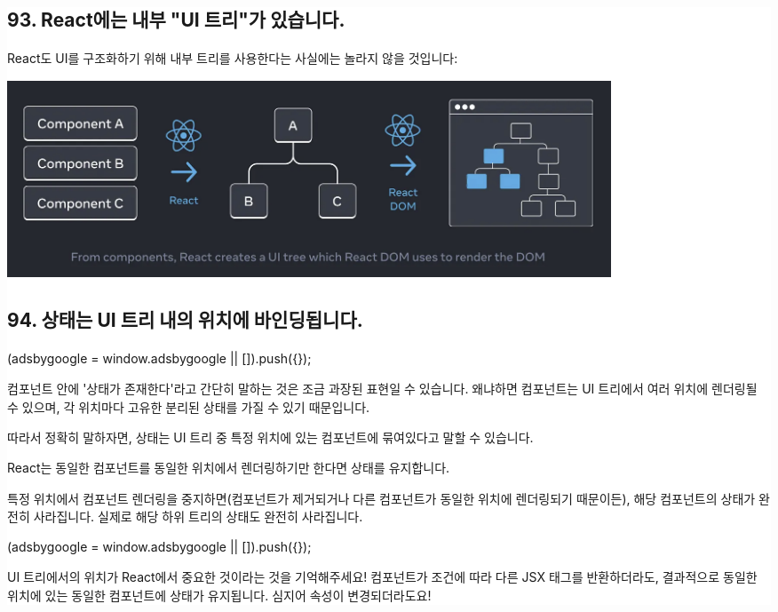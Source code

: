 ## 93. React에는 내부 "UI 트리"가 있습니다.

React도 UI를 구조화하기 위해 내부 트리를 사용한다는 사실에는 놀라지 않을 것입니다:

![React UI Tree](./img/ReactJSBestPracticesFromTheNewDocs_3.png)

## 94. 상태는 UI 트리 내의 위치에 바인딩됩니다.


<ins class="adsbygoogle"
  style="display:block"
  data-ad-client="ca-pub-4877378276818686"
  data-ad-slot="9743150776"
  data-ad-format="auto"
  data-full-width-responsive="true"></ins>
<component is="script">
(adsbygoogle = window.adsbygoogle || []).push({});
</component>

컴포넌트 안에 '상태가 존재한다'라고 간단히 말하는 것은 조금 과장된 표현일 수 있습니다. 왜냐하면 컴포넌트는 UI 트리에서 여러 위치에 렌더링될 수 있으며, 각 위치마다 고유한 분리된 상태를 가질 수 있기 때문입니다.

따라서 정확히 말하자면, 상태는 UI 트리 중 특정 위치에 있는 컴포넌트에 묶여있다고 말할 수 있습니다.

React는 동일한 컴포넌트를 동일한 위치에서 렌더링하기만 한다면 상태를 유지합니다.

특정 위치에서 컴포넌트 렌더링을 중지하면(컴포넌트가 제거되거나 다른 컴포넌트가 동일한 위치에 렌더링되기 때문이든), 해당 컴포넌트의 상태가 완전히 사라집니다. 실제로 해당 하위 트리의 상태도 완전히 사라집니다.


<ins class="adsbygoogle"
  style="display:block"
  data-ad-client="ca-pub-4877378276818686"
  data-ad-slot="9743150776"
  data-ad-format="auto"
  data-full-width-responsive="true"></ins>
<component is="script">
(adsbygoogle = window.adsbygoogle || []).push({});
</component>

UI 트리에서의 위치가 React에서 중요한 것이라는 것을 기억해주세요! 컴포넌트가 조건에 따라 다른 JSX 태그를 반환하더라도, 결과적으로 동일한 위치에 있는 동일한 컴포넌트에 상태가 유지됩니다. 심지어 속성이 변경되더라도요!
